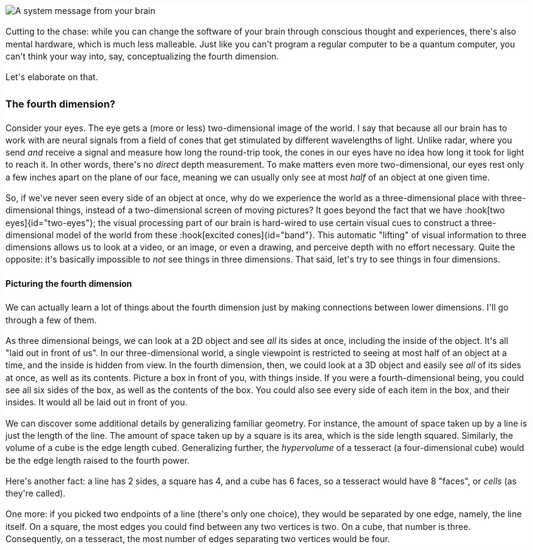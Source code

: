![A system message from your brain](unthinkable/brainstem-os.png)

Cutting to the chase: while you can change the software of your brain through conscious thought and experiences, there's also mental hardware, which is much less malleable. Just like you can't program a regular computer to be a quantum computer, you can't think your way into, say, conceptualizing the fourth dimension.

Let's elaborate on that.

### The fourth dimension?

Consider your eyes. The eye gets a (more or less) two-dimensional image of the world. I say that because all our brain has to work with are neural signals from a field of cones that get stimulated by different wavelengths of light. Unlike radar, where you send _and_ receive a signal and measure how long the round-trip took, the cones in our eyes have no idea how long it took for light to reach it. In other words, there's no _direct_ depth measurement. To make matters even more two-dimensional, our eyes rest only a few inches apart on the plane of our face, meaning we can usually only see at most _half_ of an object at one given time.

So, if we've never seen every side of an object at once, why do we experience the world as a three-dimensional place with three-dimensional things, instead of a two-dimensional screen of moving pictures? It goes beyond the fact that we have :hook[two eyes]{id="two-eyes"}; the visual processing part of our brain is hard-wired to use certain visual cues to construct a three-dimensional model of the world from these :hook[excited cones]{id="band"}. This automatic "lifting" of visual information to three dimensions allows us to look at a video, or an image, or even a drawing, and perceive depth with no effort necessary. Quite the opposite: it's basically impossible to _not_ see things in three dimensions. That said, let's try to see things in four dimensions.

#### Picturing the fourth dimension

We can actually learn a lot of things about the fourth dimension just by making connections between lower dimensions. I'll go through a few of them.

As three dimensional beings, we can look at a 2D object and see _all_ its sides at once, including the inside of the object. It's all "laid out in front of us". In our three-dimensional world, a single viewpoint is restricted to seeing at most half of an object at a time, and the inside is hidden from view. In the fourth dimension, then, we could look at a 3D object and easily see _all_ of its sides at once, as well as its contents. Picture a box in front of you, with things inside. If you were a fourth-dimensional being, you could see all six sides of the box, as well as the contents of the box. You could also see every side of each item in the box, and their insides. It would all be laid out in front of you.

We can discover some additional details by generalizing familiar geometry. For instance, the amount of space taken up by a line is just the length of the line. The amount of space taken up by a square is its area, which is the side length squared. Similarly, the volume of a cube is the edge length cubed. Generalizing further, the _hypervolume_ of a tesseract (a four-dimensional cube) would be the edge length raised to the fourth power.

Here's another fact: a line has 2 sides, a square has 4, and a cube has 6 faces, so a tesseract would have 8 "faces", or _cells_ (as they're called).

One more: if you picked two endpoints of a line (there's only one choice), they would be separated by one edge, namely, the line itself. On a square, the most edges you could find between any two vertices is two. On a cube, that number is three. Consequently, on a tesseract, the most number of edges separating two vertices would be four.
